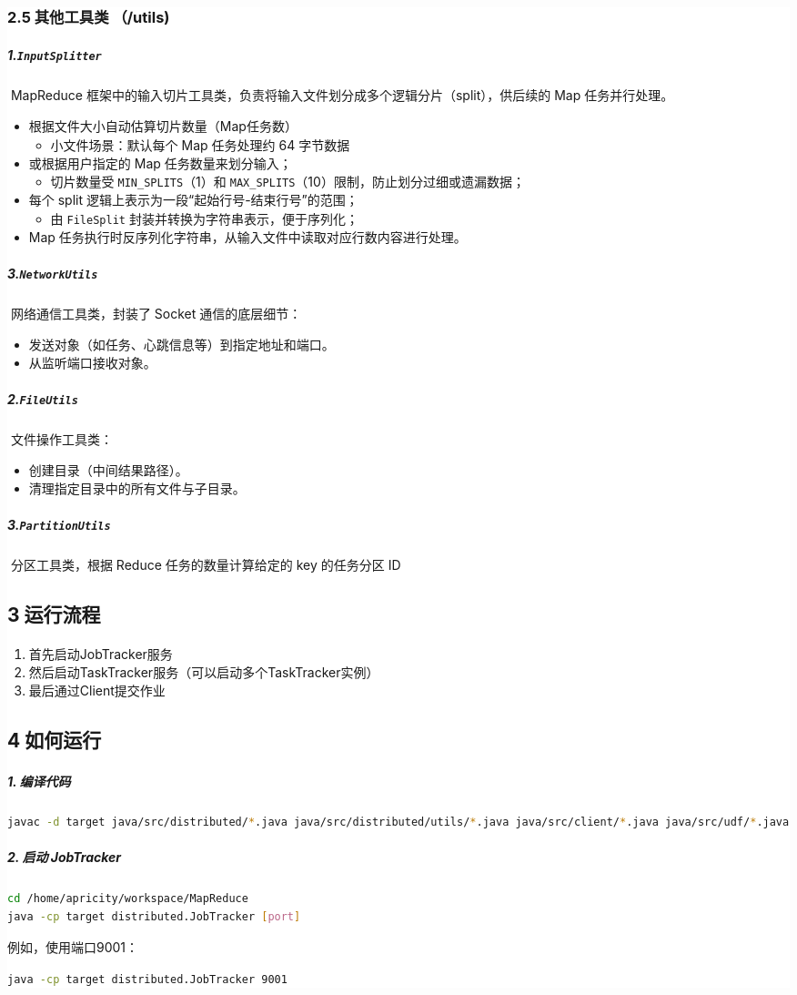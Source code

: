 ### 2.5 其他工具类 （/utils)

##### 1.`InputSplitter`

​	MapReduce 框架中的输入切片工具类，负责将输入文件划分成多个逻辑分片（split），供后续的 Map 任务并行处理。

- 根据文件大小自动估算切片数量（Map任务数）
  - 小文件场景：默认每个 Map 任务处理约 64 字节数据
- 或根据用户指定的 Map 任务数量来划分输入；
  - 切片数量受 `MIN_SPLITS`（1）和 `MAX_SPLITS`（10）限制，防止划分过细或遗漏数据；
- 每个 split 逻辑上表示为一段“起始行号-结束行号”的范围；
  - 由 `FileSplit` 封装并转换为字符串表示，便于序列化；
- Map 任务执行时反序列化字符串，从输入文件中读取对应行数内容进行处理。

##### 3.`NetworkUtils`

​	网络通信工具类，封装了 Socket 通信的底层细节：

- 发送对象（如任务、心跳信息等）到指定地址和端口。
- 从监听端口接收对象。

##### 2.`FileUtils`

​	文件操作工具类：

- 创建目录（中间结果路径）。
- 清理指定目录中的所有文件与子目录。

##### 3.`PartitionUtils`

​	分区工具类，根据 Reduce 任务的数量计算给定的 key 的任务分区 ID

## 3 运行流程

1. 首先启动JobTracker服务
2. 然后启动TaskTracker服务（可以启动多个TaskTracker实例）
3. 最后通过Client提交作业

## 4 如何运行

##### 1. 编译代码

```bash
javac -d target java/src/distributed/*.java java/src/distributed/utils/*.java java/src/client/*.java java/src/udf/*.java
```

##### 2. 启动 JobTracker

```bash
cd /home/apricity/workspace/MapReduce
java -cp target distributed.JobTracker [port]
```

例如，使用端口9001：
```bash
java -cp target distributed.JobTracker 9001
```
